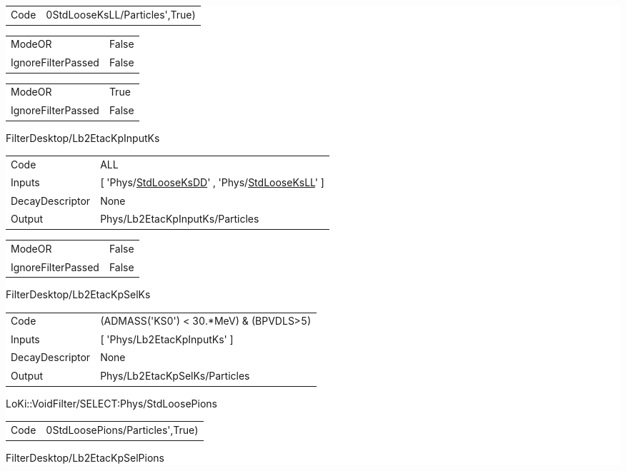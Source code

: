 |      |                                |
|------|--------------------------------|
| Code | 0StdLooseKsLL/Particles',True) |

|                    |       |
|--------------------|-------|
| ModeOR             | False |
| IgnoreFilterPassed | False |

|                    |       |
|--------------------|-------|
| ModeOR             | True  |
| IgnoreFilterPassed | False |

FilterDesktop/Lb2EtacKpInputKs

|                 |                                                                                                                                                     |
|-----------------|-----------------------------------------------------------------------------------------------------------------------------------------------------|
| Code            | ALL                                                                                                                                                 |
| Inputs          | [ 'Phys/[StdLooseKsDD](./stripping21r0p2-commonparticles-stdlooseksdd)' , 'Phys/[StdLooseKsLL](./stripping21r0p2-commonparticles-stdlooseksll)' ] |
| DecayDescriptor | None                                                                                                                                                |
| Output          | Phys/Lb2EtacKpInputKs/Particles                                                                                                                     |

|                    |       |
|--------------------|-------|
| ModeOR             | False |
| IgnoreFilterPassed | False |

FilterDesktop/Lb2EtacKpSelKs

|                 |                                           |
|-----------------|-------------------------------------------|
| Code            | (ADMASS('KS0') \< 30.\*MeV) & (BPVDLS\>5) |
| Inputs          | [ 'Phys/Lb2EtacKpInputKs' ]             |
| DecayDescriptor | None                                      |
| Output          | Phys/Lb2EtacKpSelKs/Particles             |

LoKi::VoidFilter/SELECT:Phys/StdLoosePions

|      |                                 |
|------|---------------------------------|
| Code | 0StdLoosePions/Particles',True) |

FilterDesktop/Lb2EtacKpSelPions
